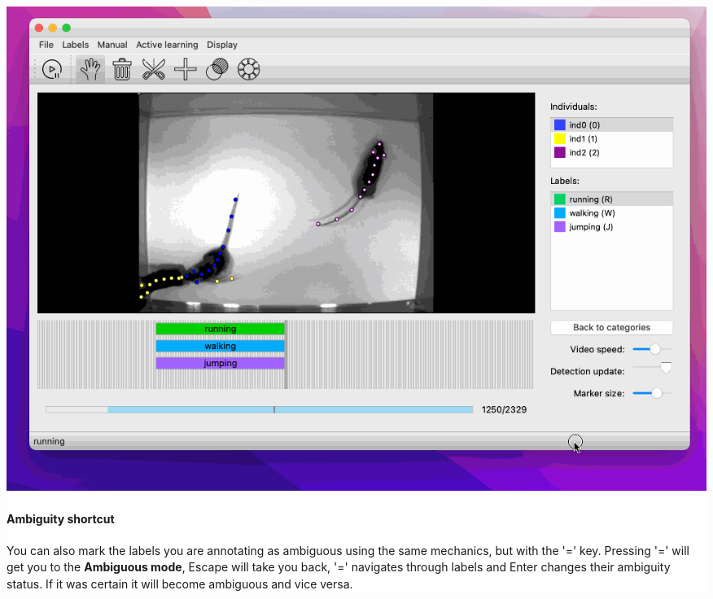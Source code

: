 ![](minus_mode.gif)

#### Ambiguity shortcut
You can also mark the labels you are annotating as ambiguous using the same mechanics, but with the '=' key.
Pressing '=' will get you to the **Ambiguous mode**, Escape will take you back, '=' navigates through labels and Enter 
changes their ambiguity status. If it was certain it will become ambiguous and vice versa.
